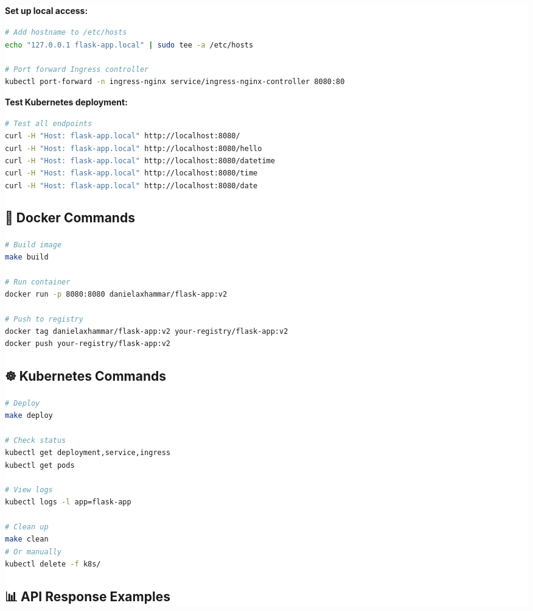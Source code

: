 **Set up local access:**
```bash
# Add hostname to /etc/hosts
echo "127.0.0.1 flask-app.local" | sudo tee -a /etc/hosts

# Port forward Ingress controller
kubectl port-forward -n ingress-nginx service/ingress-nginx-controller 8080:80
```

**Test Kubernetes deployment:**
```bash
# Test all endpoints
curl -H "Host: flask-app.local" http://localhost:8080/
curl -H "Host: flask-app.local" http://localhost:8080/hello
curl -H "Host: flask-app.local" http://localhost:8080/datetime
curl -H "Host: flask-app.local" http://localhost:8080/time
curl -H "Host: flask-app.local" http://localhost:8080/date
```

## 🐳 Docker Commands

```bash
# Build image
make build

# Run container
docker run -p 8080:8080 danielaxhammar/flask-app:v2

# Push to registry
docker tag danielaxhammar/flask-app:v2 your-registry/flask-app:v2
docker push your-registry/flask-app:v2
```

## ☸️ Kubernetes Commands

```bash
# Deploy
make deploy

# Check status
kubectl get deployment,service,ingress
kubectl get pods

# View logs
kubectl logs -l app=flask-app

# Clean up
make clean
# Or manually
kubectl delete -f k8s/
```

## 📊 API Response Examples
